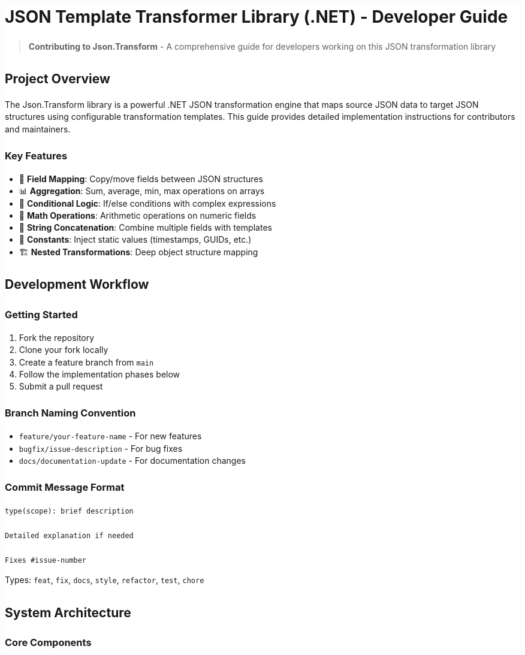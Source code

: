 # JSON Template Transformer Library (.NET) - Developer Guide

> **Contributing to Json.Transform** - A comprehensive guide for developers working on this JSON transformation library

## Project Overview

The Json.Transform library is a powerful .NET JSON transformation engine that maps source JSON data to target JSON structures using configurable transformation templates. This guide provides detailed implementation instructions for contributors and maintainers.

### Key Features
- 🔄 **Field Mapping**: Copy/move fields between JSON structures
- 📊 **Aggregation**: Sum, average, min, max operations on arrays
- 🎯 **Conditional Logic**: If/else conditions with complex expressions
- 🧮 **Math Operations**: Arithmetic operations on numeric fields
- 🔗 **String Concatenation**: Combine multiple fields with templates
- 📝 **Constants**: Inject static values (timestamps, GUIDs, etc.)
- 🏗️ **Nested Transformations**: Deep object structure mapping

## Development Workflow

### Getting Started
1. Fork the repository
2. Clone your fork locally
3. Create a feature branch from `main`
4. Follow the implementation phases below
5. Submit a pull request

### Branch Naming Convention
- `feature/your-feature-name` - For new features
- `bugfix/issue-description` - For bug fixes
- `docs/documentation-update` - For documentation changes

### Commit Message Format
```
type(scope): brief description

Detailed explanation if needed

Fixes #issue-number
```

Types: `feat`, `fix`, `docs`, `style`, `refactor`, `test`, `chore`

## System Architecture

### Core Components
